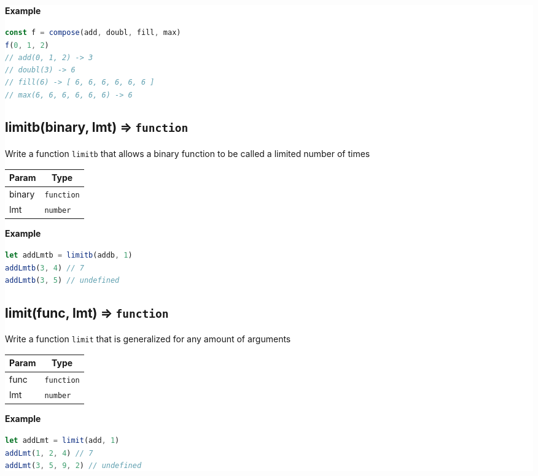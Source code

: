 **Example**

```js
const f = compose(add, doubl, fill, max)
f(0, 1, 2)
// add(0, 1, 2) -> 3
// doubl(3) -> 6
// fill(6) -> [ 6, 6, 6, 6, 6, 6 ]
// max(6, 6, 6, 6, 6, 6) -> 6
```

<a name="limitb"></a>

## limitb(binary, lmt) ⇒ <code>function</code>

Write a function `limitb`
that allows a binary function
to be called a limited number
of times

| Param  | Type                  |
| ------ | --------------------- |
| binary | <code>function</code> |
| lmt    | <code>number</code>   |

**Example**

```js
let addLmtb = limitb(addb, 1)
addLmtb(3, 4) // 7
addLmtb(3, 5) // undefined
```

<a name="limit"></a>

## limit(func, lmt) ⇒ <code>function</code>

Write a function `limit` that
is generalized for any amount
of arguments

| Param | Type                  |
| ----- | --------------------- |
| func  | <code>function</code> |
| lmt   | <code>number</code>   |

**Example**

```js
let addLmt = limit(add, 1)
addLmt(1, 2, 4) // 7
addLmt(3, 5, 9, 2) // undefined
```
